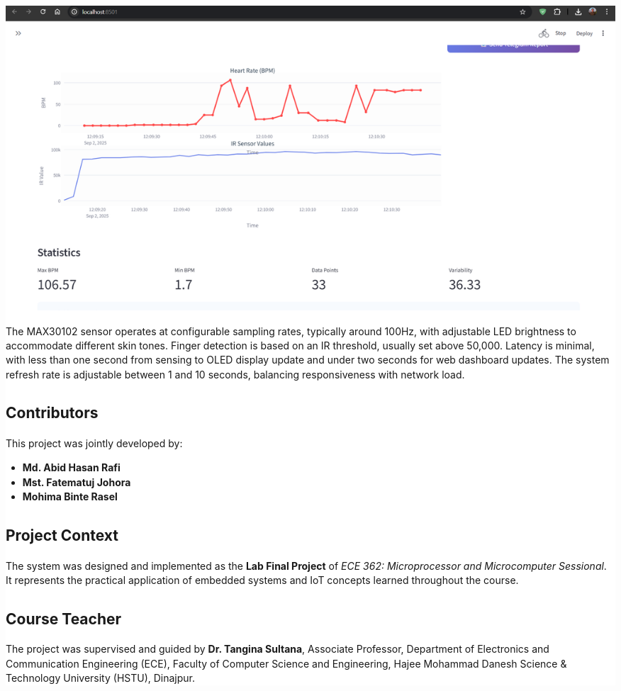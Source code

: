![Stats Connected Interface](https://raw.githubusercontent.com/AbidHasanRafi/Real-Time-Heart-Rate-Monitoring-and-Reporting-Application/main/assets/stats-connected-inteface.png)

The MAX30102 sensor operates at configurable sampling rates, typically around 100Hz, with adjustable LED brightness to accommodate different skin tones. Finger detection is based on an IR threshold, usually set above 50,000. Latency is minimal, with less than one second from sensing to OLED display update and under two seconds for web dashboard updates. The system refresh rate is adjustable between 1 and 10 seconds, balancing responsiveness with network load.

## Contributors

This project was jointly developed by:

* **Md. Abid Hasan Rafi**
* **Mst. Fatematuj Johora**
* **Mohima Binte Rasel**

## Project Context

The system was designed and implemented as the **Lab Final Project** of *ECE 362: Microprocessor and Microcomputer Sessional*. It represents the practical application of embedded systems and IoT concepts learned throughout the course.

## Course Teacher

The project was supervised and guided by **Dr. Tangina Sultana**, Associate Professor, Department of Electronics and Communication Engineering (ECE), Faculty of Computer Science and Engineering, Hajee Mohammad Danesh Science & Technology University (HSTU), Dinajpur.